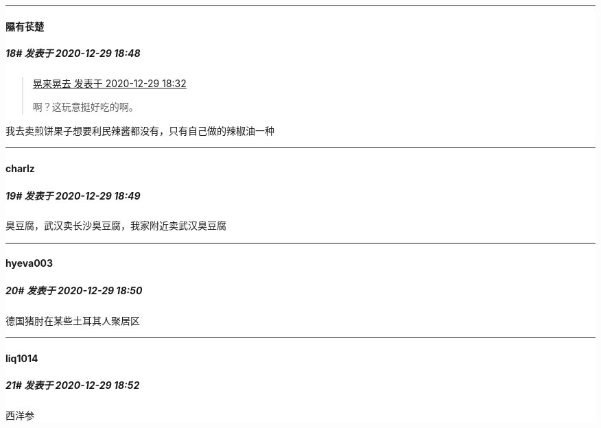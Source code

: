 



*****

####  隰有苌楚  
##### 18#       发表于 2020-12-29 18:48



<blockquote><a href="httphttps://bbs.saraba1st.com/2b/forum.php?mod=redirect&amp;goto=findpost&amp;pid=49880860&amp;ptid=1980192" target="_blank">晃来晃去 发表于 2020-12-29 18:32</a>

啊？这玩意挺好吃的啊。</blockquote>
我去卖煎饼果子想要利民辣酱都没有，只有自己做的辣椒油一种







*****

####  charlz  
##### 19#       发表于 2020-12-29 18:49




臭豆腐，武汉卖长沙臭豆腐，我家附近卖武汉臭豆腐







*****

####  hyeva003  
##### 20#       发表于 2020-12-29 18:50




德国猪肘在某些土耳其人聚居区







*****

####  liq1014  
##### 21#       发表于 2020-12-29 18:52




西洋参





